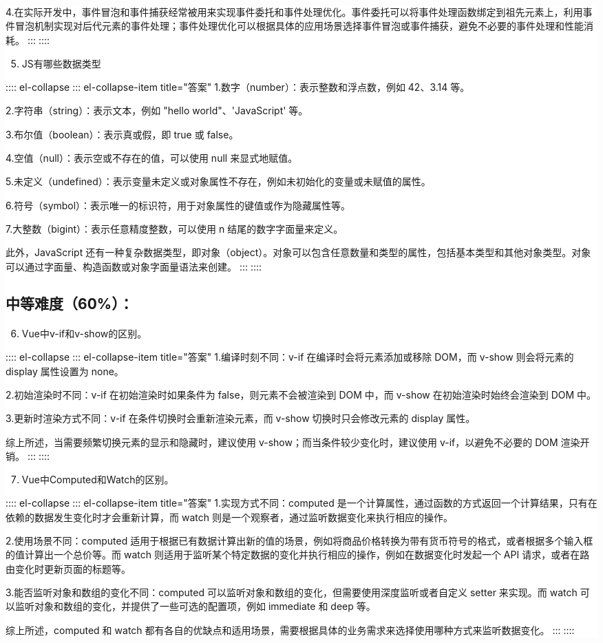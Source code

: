 4.在实际开发中，事件冒泡和事件捕获经常被用来实现事件委托和事件处理优化。事件委托可以将事件处理函数绑定到祖先元素上，利用事件冒泡机制实现对后代元素的事件处理；事件处理优化可以根据具体的应用场景选择事件冒泡或事件捕获，避免不必要的事件处理和性能消耗。
:::
::::

5. JS有哪些数据类型

:::: el-collapse
::: el-collapse-item title="答案"
1.数字（number）：表示整数和浮点数，例如 42、3.14 等。

2.字符串（string）：表示文本，例如 "hello world"、'JavaScript' 等。

3.布尔值（boolean）：表示真或假，即 true 或 false。

4.空值（null）：表示空或不存在的值，可以使用 null 来显式地赋值。

5.未定义（undefined）：表示变量未定义或对象属性不存在，例如未初始化的变量或未赋值的属性。

6.符号（symbol）：表示唯一的标识符，用于对象属性的键值或作为隐藏属性等。

7.大整数（bigint）：表示任意精度整数，可以使用 n 结尾的数字字面量来定义。

此外，JavaScript 还有一种复杂数据类型，即对象（object）。对象可以包含任意数量和类型的属性，包括基本类型和其他对象类型。对象可以通过字面量、构造函数或对象字面量语法来创建。
:::
::::


## 中等难度（60%）：

6. Vue中v-if和v-show的区别。

:::: el-collapse
::: el-collapse-item title="答案"
1.编译时刻不同：v-if 在编译时会将元素添加或移除 DOM，而 v-show 则会将元素的 display 属性设置为 none。

2.初始渲染时不同：v-if 在初始渲染时如果条件为 false，则元素不会被渲染到 DOM 中，而 v-show 在初始渲染时始终会渲染到 DOM 中。

3.更新时渲染方式不同：v-if 在条件切换时会重新渲染元素，而 v-show 切换时只会修改元素的 display 属性。

综上所述，当需要频繁切换元素的显示和隐藏时，建议使用 v-show；而当条件较少变化时，建议使用 v-if，以避免不必要的 DOM 渲染开销。
:::
::::

7. Vue中Computed和Watch的区别。

:::: el-collapse
::: el-collapse-item title="答案"
1.实现方式不同：computed 是一个计算属性，通过函数的方式返回一个计算结果，只有在依赖的数据发生变化时才会重新计算，而 watch 则是一个观察者，通过监听数据变化来执行相应的操作。

2.使用场景不同：computed 适用于根据已有数据计算出新的值的场景，例如将商品价格转换为带有货币符号的格式，或者根据多个输入框的值计算出一个总价等。而 watch 则适用于监听某个特定数据的变化并执行相应的操作，例如在数据变化时发起一个 API 请求，或者在路由变化时更新页面的标题等。

3.能否监听对象和数组的变化不同：computed 可以监听对象和数组的变化，但需要使用深度监听或者自定义 setter 来实现。而 watch 可以监听对象和数组的变化，并提供了一些可选的配置项，例如 immediate 和 deep 等。

综上所述，computed 和 watch 都有各自的优缺点和适用场景，需要根据具体的业务需求来选择使用哪种方式来监听数据变化。
:::
::::
